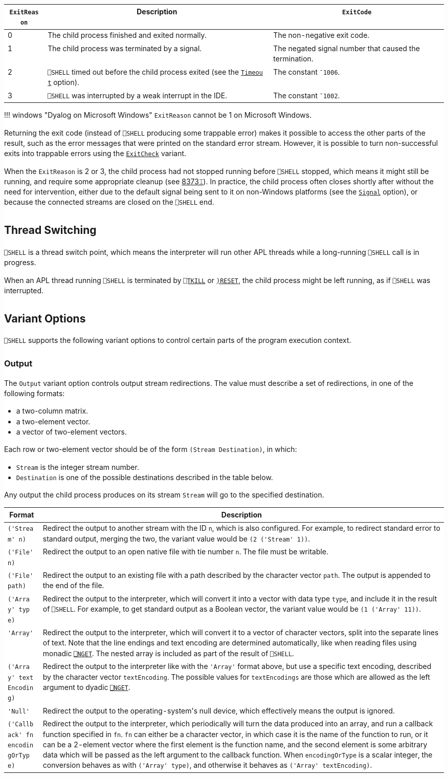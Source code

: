 | `ExitReason` | Description | `ExitCode` |
| --- | --- | --- |
| 0 | The child process finished and exited normally. | The non-negative exit code. |
| 1 | The child process was terminated by a signal. | The negated signal number that caused the termination. |
| 2 | `⎕SHELL` timed out before the child process exited (see the [`Timeout`](#timeout) option). | The constant `¯1006`. |
| 3 | `⎕SHELL` was interrupted by a weak interrupt in the IDE. | The constant `¯1002`. |

!!! windows "Dyalog on Microsoft Windows"
    `ExitReason` cannot be 1 on Microsoft Windows.

Returning the exit code (instead of `⎕SHELL` producing some trappable error) makes it possible to access the other parts of the result, such as the error messages that were printed on the standard error stream. However, it is possible to turn non-successful exits into trappable errors using the [`ExitCheck`](#exitcheck) variant.

When the `ExitReason` is 2 or 3, the child process had not stopped running before `⎕SHELL` stopped, which means it might still be running, and require some appropriate cleanup (see [8373⌶](../../primitive-operators/i-beam/shell-process-control)).
In practice, the child process often closes shortly after without the need for intervention, either due to the default signal being sent to it on non-Windows platforms (see the [`Signal`](#signal) option), or because the connected streams are closed on the `⎕SHELL` end.

## Thread Switching
`⎕SHELL` is a thread switch point, which means the interpreter will run other APL threads while a long-running `⎕SHELL` call is in progress.

When an APL thread running `⎕SHELL` is terminated by [`⎕TKILL`](tkill.md) or [`)RESET`](../system-commands/reset.md), the child process might be left running, as if `⎕SHELL` was interrupted.

## Variant Options
`⎕SHELL` supports the following variant options to control certain parts of the program execution context.

### Output
The `Output` variant option controls output stream redirections. The value must describe a set of redirections, in one of the following formats:

- a two-column matrix.
- a two-element vector.
- a vector of two-element vectors.

Each row or two-element vector should be of the form `(Stream Destination)`, in which:
- `Stream` is the integer stream number.
- `Destination` is one of the possible destinations described in the table below.

Any output the child process produces on its stream `Stream` will go to the specified destination.

| Format | Description |
| --- | --- |
| `('Stream' n)` | Redirect the output to another stream with the ID `n`, which is also configured. For example, to redirect standard error to standard output, merging the two, the variant value would be `(2 ('Stream' 1))`. |
| `('File' n)` | Redirect the output to an open native file with tie number `n`. The file must be writable. |
| `('File' path)` | Redirect the output to an existing file with a path described by the character vector `path`. The output is appended to the end of the file. |
| `('Array' type)` | Redirect the output to the interpreter, which will convert it into a vector with data type `type`, and include it in the result of `⎕SHELL`. For example, to get standard output as a Boolean vector, the variant value would be `(1 ('Array' 11))`. |
| `'Array'` | Redirect the output to the interpreter, which will convert it to a vector of character vectors, split into the separate lines of text. Note that the line endings and text encoding are determined automatically, like when reading files using monadic [`⎕NGET`](nget.md). The nested array is included as part of the result of `⎕SHELL`. |
| `('Array' textEncoding)` | Redirect the output to the interpreter like with the `'Array'` format above, but use a specific text encoding, described by the character vector `textEncoding`. The possible values for `textEncodings` are those which are allowed as the left argument to dyadic [`⎕NGET`](nget.md). |
| `'Null'` | Redirect the output to the operating-system's null device, which effectively means the output is ignored. |
| `('Callback' fn encodingOrType)` | Redirect the output to the interpreter, which periodically will turn the data produced into an array, and run a callback function specified in `fn`. `fn` can either be a character vector, in which case it is the name of the function to run, or it can be a 2-element vector where the first element is the function name, and the second element is some arbitrary data which will be passed as the left argument to the callback function. When `encodingOrType` is a scalar integer, the conversion behaves as with `('Array' type)`, and otherwise it behaves as `('Array' textEncoding)`. |